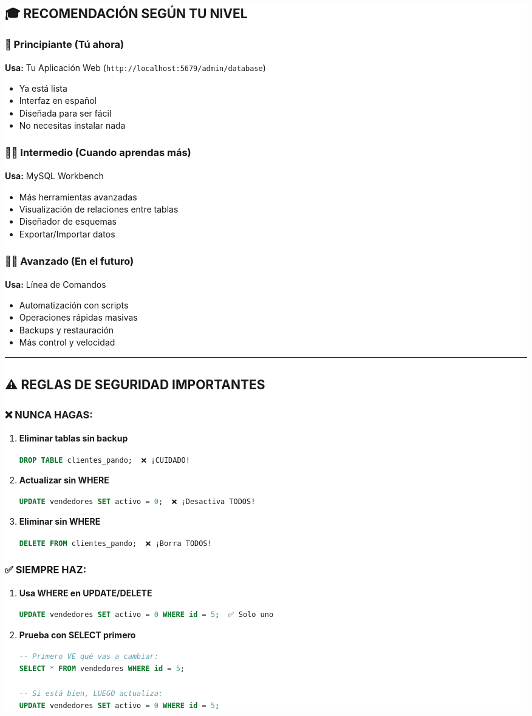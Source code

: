 ## 🎓 RECOMENDACIÓN SEGÚN TU NIVEL

### 👶 Principiante (Tú ahora)
**Usa:** Tu Aplicación Web (`http://localhost:5679/admin/database`)
- Ya está lista
- Interfaz en español
- Diseñada para ser fácil
- No necesitas instalar nada

### 👨‍💻 Intermedio (Cuando aprendas más)
**Usa:** MySQL Workbench
- Más herramientas avanzadas
- Visualización de relaciones entre tablas
- Diseñador de esquemas
- Exportar/Importar datos

### 🧙‍♂️ Avanzado (En el futuro)
**Usa:** Línea de Comandos
- Automatización con scripts
- Operaciones rápidas masivas
- Backups y restauración
- Más control y velocidad

---

## ⚠️ REGLAS DE SEGURIDAD IMPORTANTES

### ❌ NUNCA HAGAS:

1. **Eliminar tablas sin backup**
   ```sql
   DROP TABLE clientes_pando;  ❌ ¡CUIDADO!
   ```

2. **Actualizar sin WHERE**
   ```sql
   UPDATE vendedores SET activo = 0;  ❌ ¡Desactiva TODOS!
   ```

3. **Eliminar sin WHERE**
   ```sql
   DELETE FROM clientes_pando;  ❌ ¡Borra TODOS!
   ```

### ✅ SIEMPRE HAZ:

1. **Usa WHERE en UPDATE/DELETE**
   ```sql
   UPDATE vendedores SET activo = 0 WHERE id = 5;  ✅ Solo uno
   ```

2. **Prueba con SELECT primero**
   ```sql
   -- Primero VE qué vas a cambiar:
   SELECT * FROM vendedores WHERE id = 5;
   
   -- Si está bien, LUEGO actualiza:
   UPDATE vendedores SET activo = 0 WHERE id = 5;
   ```
